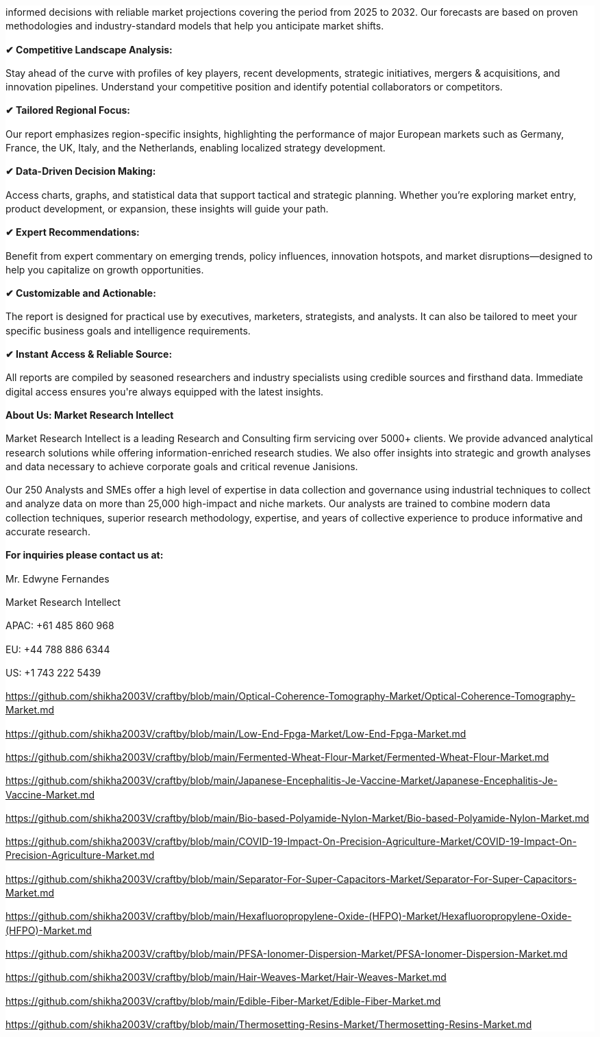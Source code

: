 informed decisions with reliable market projections covering the period from 2025 to 2032. Our forecasts are based on proven methodologies and industry-standard models that help you anticipate market shifts.</p><p><strong>✔ Competitive Landscape Analysis:</strong></p><p>Stay ahead of the curve with profiles of key players, recent developments, strategic initiatives, mergers &amp; acquisitions, and innovation pipelines. Understand your competitive position and identify potential collaborators or competitors.</p><p><strong>✔ Tailored Regional Focus:</strong></p><p>Our report emphasizes region-specific insights, highlighting the performance of major European markets such as Germany, France, the UK, Italy, and the Netherlands, enabling localized strategy development.</p><p><strong>✔ Data-Driven Decision Making:</strong></p><p>Access charts, graphs, and statistical data that support tactical and strategic planning. Whether you&rsquo;re exploring market entry, product development, or expansion, these insights will guide your path.</p><p><strong>✔ Expert Recommendations:</strong></p><p>Benefit from expert commentary on emerging trends, policy influences, innovation hotspots, and market disruptions&mdash;designed to help you capitalize on growth opportunities.</p><p><strong>✔ Customizable and Actionable:</strong></p><p>The report is designed for practical use by executives, marketers, strategists, and analysts. It can also be tailored to meet your specific business goals and intelligence requirements.</p><p><strong>✔ Instant Access &amp; Reliable Source:</strong></p><p>All reports are compiled by seasoned researchers and industry specialists using credible sources and firsthand data. Immediate digital access ensures you're always equipped with the latest insights.</p><p><strong><span class="font-[700]">About Us: Market Research Intellect</span></strong></p><p><span class="">Market Research Intellect is a leading Research and Consulting firm servicing over 5000+ clients. We provide advanced analytical research solutions while offering information-enriched research studies.&nbsp;</span>We also offer insights into strategic and growth analyses and data necessary to achieve corporate goals and critical revenue Janisions.</p><p><span class="">Our 250 Analysts and SMEs offer a high level of expertise in data collection and governance using industrial techniques to collect and analyze data on more than 25,000 high-impact and niche markets. Our analysts are trained to combine modern data collection techniques, superior research methodology, expertise, and years of collective experience to produce informative and accurate research.</span></p><p><strong>For inquiries please contact us at:</strong></p><p>Mr. Edwyne Fernandes</p><p>Market Research Intellect</p><p>APAC: +61 485 860 968</p><p>EU: +44 788 886 6344</p><p>US: +1 743 222 5439</p><p><a href="https://github.com/shikha2003V/craftby/blob/main/Optical-Coherence-Tomography-Market/Optical-Coherence-Tomography-Market.md">https://github.com/shikha2003V/craftby/blob/main/Optical-Coherence-Tomography-Market/Optical-Coherence-Tomography-Market.md</a></p><p><a href="https://github.com/shikha2003V/craftby/blob/main/Low-End-Fpga-Market/Low-End-Fpga-Market.md">https://github.com/shikha2003V/craftby/blob/main/Low-End-Fpga-Market/Low-End-Fpga-Market.md</a></p><p><a href="https://github.com/shikha2003V/craftby/blob/main/Fermented-Wheat-Flour-Market/Fermented-Wheat-Flour-Market.md">https://github.com/shikha2003V/craftby/blob/main/Fermented-Wheat-Flour-Market/Fermented-Wheat-Flour-Market.md</a></p><p><a href="https://github.com/shikha2003V/craftby/blob/main/Japanese-Encephalitis-Je-Vaccine-Market/Japanese-Encephalitis-Je-Vaccine-Market.md">https://github.com/shikha2003V/craftby/blob/main/Japanese-Encephalitis-Je-Vaccine-Market/Japanese-Encephalitis-Je-Vaccine-Market.md</a></p><p><a href="https://github.com/shikha2003V/craftby/blob/main/Bio-based-Polyamide-Nylon-Market/Bio-based-Polyamide-Nylon-Market.md">https://github.com/shikha2003V/craftby/blob/main/Bio-based-Polyamide-Nylon-Market/Bio-based-Polyamide-Nylon-Market.md</a></p><p><a href="https://github.com/shikha2003V/craftby/blob/main/COVID-19-Impact-On-Precision-Agriculture-Market/COVID-19-Impact-On-Precision-Agriculture-Market.md">https://github.com/shikha2003V/craftby/blob/main/COVID-19-Impact-On-Precision-Agriculture-Market/COVID-19-Impact-On-Precision-Agriculture-Market.md</a></p><p><a href="https://github.com/shikha2003V/craftby/blob/main/Separator-For-Super-Capacitors-Market/Separator-For-Super-Capacitors-Market.md">https://github.com/shikha2003V/craftby/blob/main/Separator-For-Super-Capacitors-Market/Separator-For-Super-Capacitors-Market.md</a></p><p><a href="https://github.com/shikha2003V/craftby/blob/main/Hexafluoropropylene-Oxide-(HFPO)-Market/Hexafluoropropylene-Oxide-(HFPO)-Market.md">https://github.com/shikha2003V/craftby/blob/main/Hexafluoropropylene-Oxide-(HFPO)-Market/Hexafluoropropylene-Oxide-(HFPO)-Market.md</a></p><p><a href="https://github.com/shikha2003V/craftby/blob/main/PFSA-Ionomer-Dispersion-Market/PFSA-Ionomer-Dispersion-Market.md">https://github.com/shikha2003V/craftby/blob/main/PFSA-Ionomer-Dispersion-Market/PFSA-Ionomer-Dispersion-Market.md</a></p><p><a href="https://github.com/shikha2003V/craftby/blob/main/Hair-Weaves-Market/Hair-Weaves-Market.md">https://github.com/shikha2003V/craftby/blob/main/Hair-Weaves-Market/Hair-Weaves-Market.md</a></p><p><a href="https://github.com/shikha2003V/craftby/blob/main/Edible-Fiber-Market/Edible-Fiber-Market.md">https://github.com/shikha2003V/craftby/blob/main/Edible-Fiber-Market/Edible-Fiber-Market.md</a></p><p><a href="https://github.com/shikha2003V/craftby/blob/main/Thermosetting-Resins-Market/Thermosetting-Resins-Market.md">https://github.com/shikha2003V/craftby/blob/main/Thermosetting-Resins-Market/Thermosetting-Resins-Market.md</a></p>
